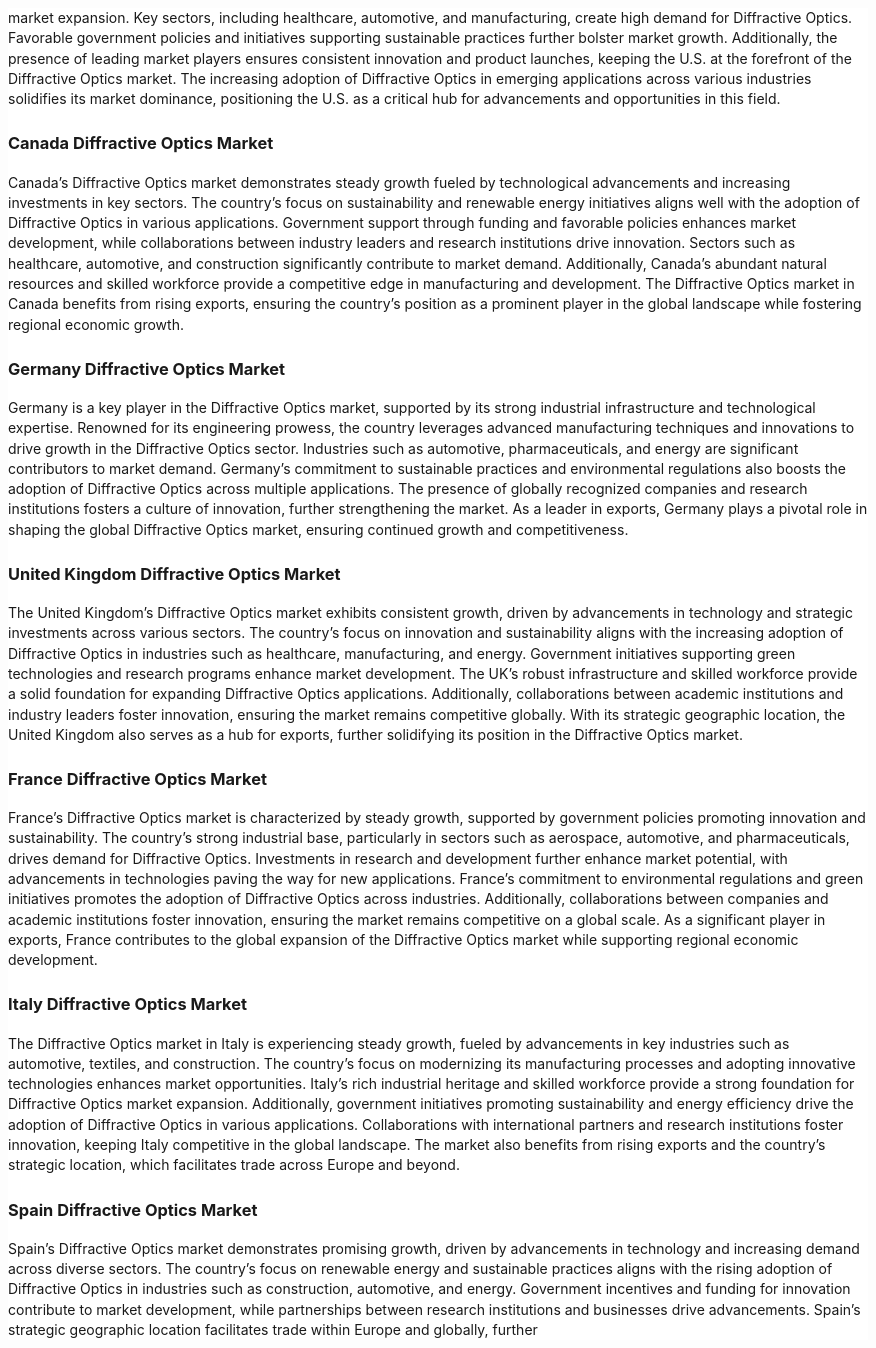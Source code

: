 market expansion. Key sectors, including healthcare, automotive, and manufacturing, create high demand for Diffractive Optics. Favorable government policies and initiatives supporting sustainable practices further bolster market growth. Additionally, the presence of leading market players ensures consistent innovation and product launches, keeping the U.S. at the forefront of the Diffractive Optics market. The increasing adoption of Diffractive Optics in emerging applications across various industries solidifies its market dominance, positioning the U.S. as a critical hub for advancements and opportunities in this field.</p><h3>Canada Diffractive Optics Market</h3><p>Canada&rsquo;s Diffractive Optics market demonstrates steady growth fueled by technological advancements and increasing investments in key sectors. The country&rsquo;s focus on sustainability and renewable energy initiatives aligns well with the adoption of Diffractive Optics in various applications. Government support through funding and favorable policies enhances market development, while collaborations between industry leaders and research institutions drive innovation. Sectors such as healthcare, automotive, and construction significantly contribute to market demand. Additionally, Canada&rsquo;s abundant natural resources and skilled workforce provide a competitive edge in manufacturing and development. The Diffractive Optics market in Canada benefits from rising exports, ensuring the country&rsquo;s position as a prominent player in the global landscape while fostering regional economic growth.</p><h3>Germany Diffractive Optics Market</h3><p>Germany is a key player in the Diffractive Optics market, supported by its strong industrial infrastructure and technological expertise. Renowned for its engineering prowess, the country leverages advanced manufacturing techniques and innovations to drive growth in the Diffractive Optics sector. Industries such as automotive, pharmaceuticals, and energy are significant contributors to market demand. Germany&rsquo;s commitment to sustainable practices and environmental regulations also boosts the adoption of Diffractive Optics across multiple applications. The presence of globally recognized companies and research institutions fosters a culture of innovation, further strengthening the market. As a leader in exports, Germany plays a pivotal role in shaping the global Diffractive Optics market, ensuring continued growth and competitiveness.</p><h3>United Kingdom Diffractive Optics Market</h3><p>The United Kingdom&rsquo;s Diffractive Optics market exhibits consistent growth, driven by advancements in technology and strategic investments across various sectors. The country&rsquo;s focus on innovation and sustainability aligns with the increasing adoption of Diffractive Optics in industries such as healthcare, manufacturing, and energy. Government initiatives supporting green technologies and research programs enhance market development. The UK&rsquo;s robust infrastructure and skilled workforce provide a solid foundation for expanding Diffractive Optics applications. Additionally, collaborations between academic institutions and industry leaders foster innovation, ensuring the market remains competitive globally. With its strategic geographic location, the United Kingdom also serves as a hub for exports, further solidifying its position in the Diffractive Optics market.</p><h3>France Diffractive Optics Market</h3><p>France&rsquo;s Diffractive Optics market is characterized by steady growth, supported by government policies promoting innovation and sustainability. The country&rsquo;s strong industrial base, particularly in sectors such as aerospace, automotive, and pharmaceuticals, drives demand for Diffractive Optics. Investments in research and development further enhance market potential, with advancements in technologies paving the way for new applications. France&rsquo;s commitment to environmental regulations and green initiatives promotes the adoption of Diffractive Optics across industries. Additionally, collaborations between companies and academic institutions foster innovation, ensuring the market remains competitive on a global scale. As a significant player in exports, France contributes to the global expansion of the Diffractive Optics market while supporting regional economic development.</p><h3>Italy Diffractive Optics Market</h3><p>The Diffractive Optics market in Italy is experiencing steady growth, fueled by advancements in key industries such as automotive, textiles, and construction. The country&rsquo;s focus on modernizing its manufacturing processes and adopting innovative technologies enhances market opportunities. Italy&rsquo;s rich industrial heritage and skilled workforce provide a strong foundation for Diffractive Optics market expansion. Additionally, government initiatives promoting sustainability and energy efficiency drive the adoption of Diffractive Optics in various applications. Collaborations with international partners and research institutions foster innovation, keeping Italy competitive in the global landscape. The market also benefits from rising exports and the country&rsquo;s strategic location, which facilitates trade across Europe and beyond.</p><h3>Spain Diffractive Optics Market</h3><p>Spain&rsquo;s Diffractive Optics market demonstrates promising growth, driven by advancements in technology and increasing demand across diverse sectors. The country&rsquo;s focus on renewable energy and sustainable practices aligns with the rising adoption of Diffractive Optics in industries such as construction, automotive, and energy. Government incentives and funding for innovation contribute to market development, while partnerships between research institutions and businesses drive advancements. Spain&rsquo;s strategic geographic location facilitates trade within Europe and globally, further